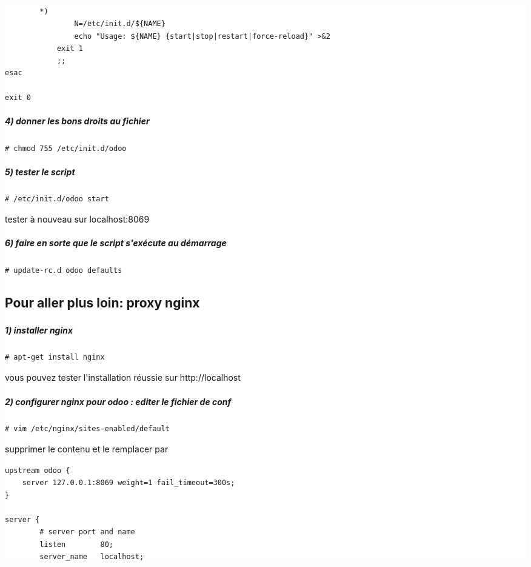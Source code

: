            *)
                    N=/etc/init.d/${NAME}
                    echo "Usage: ${NAME} {start|stop|restart|force-reload}" >&2
                exit 1
                ;;
    esac

    exit 0


##### 4) donner les bons droits au fichier

    # chmod 755 /etc/init.d/odoo


##### 5) tester le script
    
    # /etc/init.d/odoo start

tester à nouveau sur localhost:8069


##### 6) faire en sorte que le script s'exécute au démarrage

    # update-rc.d odoo defaults


## Pour aller plus loin: proxy nginx


##### 1) installer nginx

    # apt-get install nginx

vous pouvez tester l'installation réussie sur http://localhost


##### 2) configurer nginx pour odoo : editer le fichier de conf

    # vim /etc/nginx/sites-enabled/default

supprimer le contenu et le remplacer par

    upstream odoo {
        server 127.0.0.1:8069 weight=1 fail_timeout=300s;
    }

    server {
            # server port and name
            listen        80;
            server_name   localhost;
